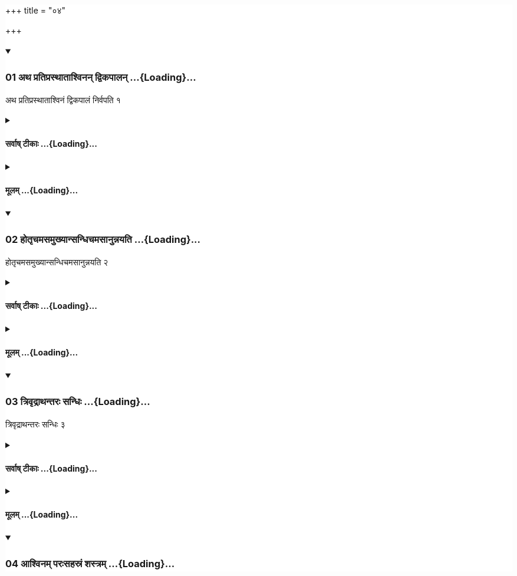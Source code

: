 +++
title = "०४"

+++

<div class="js_include" includetitle="true" newlevelforh1="3" unfilled url="/vedAH_yajuH/taittirIyam/sUtram/ApastambaH/shrautam/vishvAsa-prastutiH/14/04/01_atha_pratiprasthAtAshvinan_dvikapAlan.md">
<details open><summary><h3>01 अथ प्रतिप्रस्थाताश्विनन् द्विकपालन् ...{Loading}...</h3></summary>

अथ प्रतिप्रस्थाताश्विनं द्विकपालं निर्वपति १
</details>
</div>
<div class="js_include collapsed" newlevelforh1="4" title="सर्वाष् टीकाः" unfilled url="/vedAH_yajuH/taittirIyam/sUtram/ApastambaH/shrautam/sarvASh_TIkAH/14/04/01_atha_pratiprasthAtAshvinan_dvikapAlan.md">
<details><summary><h4>सर्वाष् टीकाः ...{Loading}...</h4></summary></details>
</div>
<div class="js_include collapsed" newlevelforh1="4" title="मूलम्" unfilled url="/vedAH_yajuH/taittirIyam/sUtram/ApastambaH/shrautam/mUlam/14/04/01_atha_pratiprasthAtAshvinan_dvikapAlan.md">
<details><summary><h4>मूलम् ...{Loading}...</h4></summary></details>
</div>
<div class="js_include" includetitle="true" newlevelforh1="3" unfilled url="/vedAH_yajuH/taittirIyam/sUtram/ApastambaH/shrautam/vishvAsa-prastutiH/14/04/02_hotRchamasamukhyAnsandhichamasAnunnayati.md">
<details open><summary><h3>02 होतृचमसमुख्यान्सन्धिचमसानुन्नयति ...{Loading}...</h3></summary>

होतृचमसमुख्यान्सन्धिचमसानुन्नयति २
</details>
</div>
<div class="js_include collapsed" newlevelforh1="4" title="सर्वाष् टीकाः" unfilled url="/vedAH_yajuH/taittirIyam/sUtram/ApastambaH/shrautam/sarvASh_TIkAH/14/04/02_hotRchamasamukhyAnsandhichamasAnunnayati.md">
<details><summary><h4>सर्वाष् टीकाः ...{Loading}...</h4></summary></details>
</div>
<div class="js_include collapsed" newlevelforh1="4" title="मूलम्" unfilled url="/vedAH_yajuH/taittirIyam/sUtram/ApastambaH/shrautam/mUlam/14/04/02_hotRchamasamukhyAnsandhichamasAnunnayati.md">
<details><summary><h4>मूलम् ...{Loading}...</h4></summary></details>
</div>
<div class="js_include" includetitle="true" newlevelforh1="3" unfilled url="/vedAH_yajuH/taittirIyam/sUtram/ApastambaH/shrautam/vishvAsa-prastutiH/14/04/03_trivRdrAthantaraH_sandhiH.md">
<details open><summary><h3>03 त्रिवृद्राथन्तरः सन्धिः ...{Loading}...</h3></summary>

त्रिवृद्राथन्तरः सन्धिः ३
</details>
</div>
<div class="js_include collapsed" newlevelforh1="4" title="सर्वाष् टीकाः" unfilled url="/vedAH_yajuH/taittirIyam/sUtram/ApastambaH/shrautam/sarvASh_TIkAH/14/04/03_trivRdrAthantaraH_sandhiH.md">
<details><summary><h4>सर्वाष् टीकाः ...{Loading}...</h4></summary></details>
</div>
<div class="js_include collapsed" newlevelforh1="4" title="मूलम्" unfilled url="/vedAH_yajuH/taittirIyam/sUtram/ApastambaH/shrautam/mUlam/14/04/03_trivRdrAthantaraH_sandhiH.md">
<details><summary><h4>मूलम् ...{Loading}...</h4></summary></details>
</div>
<div class="js_include" includetitle="true" newlevelforh1="3" unfilled url="/vedAH_yajuH/taittirIyam/sUtram/ApastambaH/shrautam/vishvAsa-prastutiH/14/04/04_Ashvinam_paraHsahasraM_shastram.md">
<details open><summary><h3>04 आश्विनम् परःसहस्रं शस्त्रम् ...{Loading}...</h3></summary>
